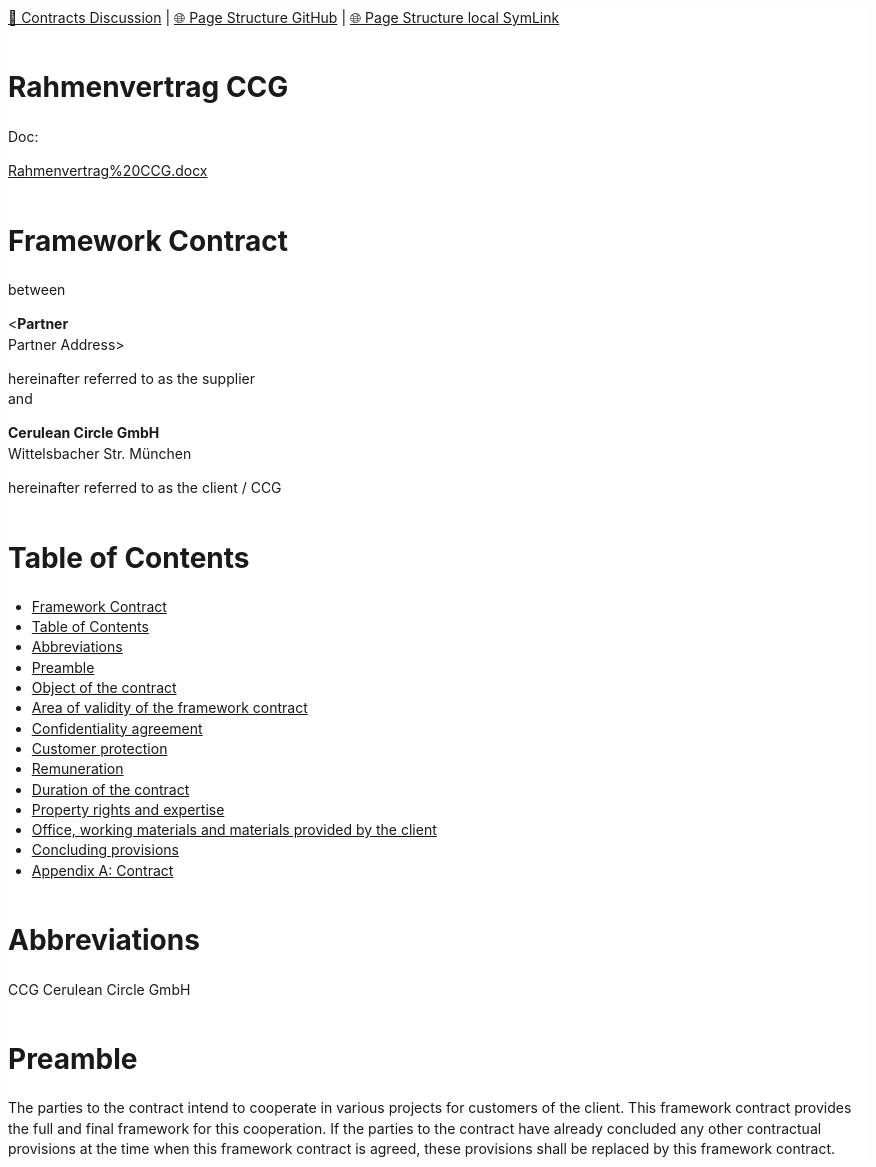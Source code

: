 [📁 Contracts Discussion](../contracts-discussion.md) | [🌐 Page Structure GitHub](/2cu.atlassian.net/wiki/spaces/CCU/pages/300000037/rahmenvertrag-ccg.md) | [🌐 Page Structure local SymLink](./rahmenvertrag-ccg.page.md)

# Rahmenvertrag CCG

Doc:

[Rahmenvertrag%20CCG.docx](./attachments/Rahmenvertrag%20CCG.docx)

# Framework Contract

between

<**Partner**  
Partner Address>

hereinafter referred to as the supplier  
and

**Cerulean Circle GmbH**  
Wittelsbacher Str. München

hereinafter referred to as the client / CCG

# Table of Contents

- [Framework Contract](#framework-contract)
- [Table of Contents](#table-of-contents)
- [Abbreviations](#abbreviations)
- [Preamble](#preamble)
- [Object of the contract](#object-of-the-contract)
- [Area of validity of the framework contract](#area-of-validity-of-the-framework-contract)
- [Confidentiality agreement](#confidentiality-agreement)
- [Customer protection](#customer-protection)
- [Remuneration](#remuneration)
- [Duration of the contract](#duration-of-the-contract)
- [Property rights and expertise](#property-rights-and-expertise)
- [Office, working materials and materials provided by the client](#office-working-materials-and-materials-provided-by-the-client)
- [Concluding provisions](#concluding-provisions)
- [Appendix A: Contract](#appendix-a-contract)

# Abbreviations

CCG Cerulean Circle GmbH

# Preamble

The parties to the contract intend to cooperate in various projects for customers of the client. This framework contract provides the full and final framework for this cooperation. If the parties to the contract have already concluded any other contractual provisions at the time when this framework contract is agreed, these provisions shall be replaced by this framework contract.
